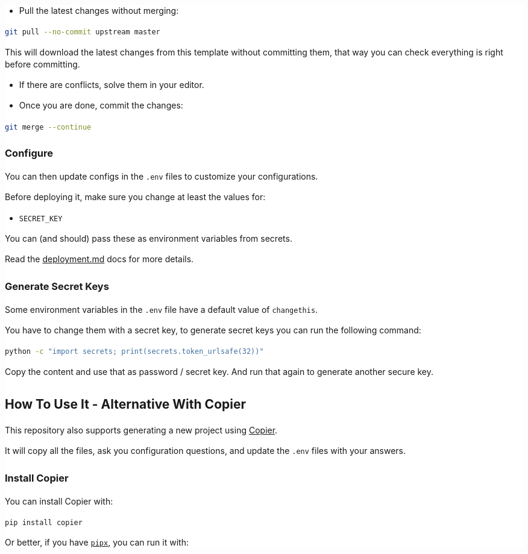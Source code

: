 -   Pull the latest changes without merging:

```bash
git pull --no-commit upstream master
```

This will download the latest changes from this template without committing them, that way you can check everything is right before committing.

-   If there are conflicts, solve them in your editor.

-   Once you are done, commit the changes:

```bash
git merge --continue
```

### Configure

You can then update configs in the `.env` files to customize your configurations.

Before deploying it, make sure you change at least the values for:

-   `SECRET_KEY`

You can (and should) pass these as environment variables from secrets.

Read the [deployment.md](./deployment.md) docs for more details.

### Generate Secret Keys

Some environment variables in the `.env` file have a default value of `changethis`.

You have to change them with a secret key, to generate secret keys you can run the following command:

```bash
python -c "import secrets; print(secrets.token_urlsafe(32))"
```

Copy the content and use that as password / secret key. And run that again to generate another secure key.

## How To Use It - Alternative With Copier

This repository also supports generating a new project using [Copier](https://copier.readthedocs.io).

It will copy all the files, ask you configuration questions, and update the `.env` files with your answers.

### Install Copier

You can install Copier with:

```bash
pip install copier
```

Or better, if you have [`pipx`](https://pipx.pypa.io/), you can run it with:
